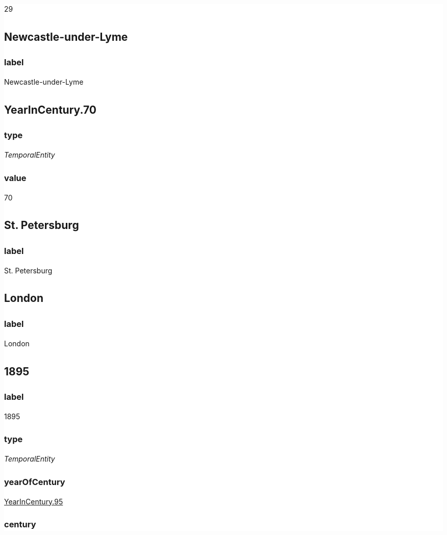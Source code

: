 
29

## Newcastle-under-Lyme

### label


Newcastle-under-Lyme

## YearInCentury.70

### type


*TemporalEntity*

### value


70

## St. Petersburg

### label


St. Petersburg

## London

### label


London

## 1895

### label


1895

### type


*TemporalEntity*

### yearOfCentury


[YearInCentury.95](#YearInCentury.95)

### century
